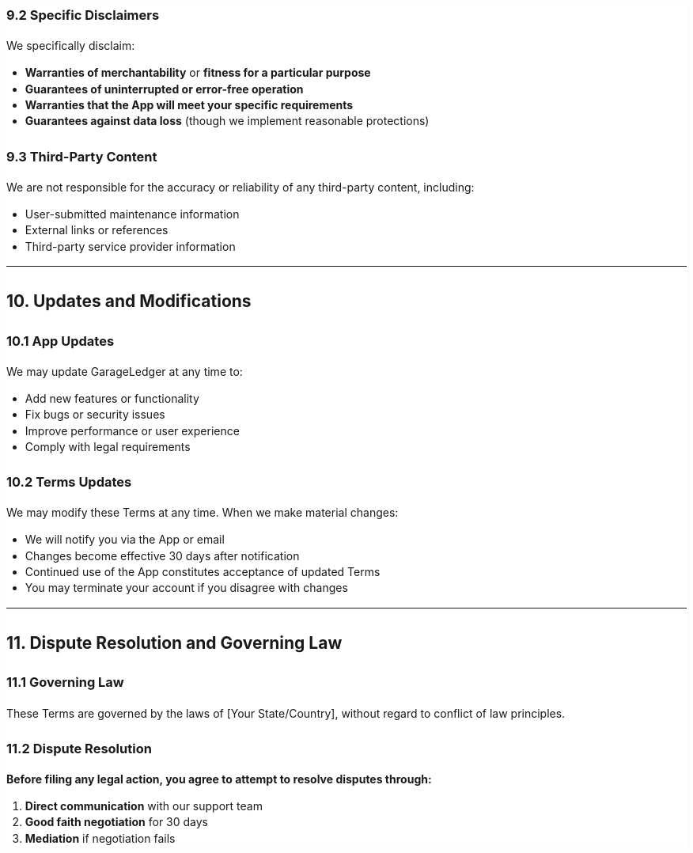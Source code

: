 ### 9.2 Specific Disclaimers

We specifically disclaim:
- **Warranties of merchantability** or **fitness for a particular purpose**
- **Guarantees of uninterrupted or error-free operation**
- **Warranties that the App will meet your specific requirements**
- **Guarantees against data loss** (though we implement reasonable protections)

### 9.3 Third-Party Content

We are not responsible for the accuracy or reliability of any third-party content, including:
- User-submitted maintenance information
- External links or references
- Third-party service provider information

---

## 10. Updates and Modifications

### 10.1 App Updates

We may update GarageLedger at any time to:
- Add new features or functionality
- Fix bugs or security issues
- Improve performance or user experience
- Comply with legal requirements

### 10.2 Terms Updates

We may modify these Terms at any time. When we make material changes:
- We will notify you via the App or email
- Changes become effective 30 days after notification
- Continued use of the App constitutes acceptance of updated Terms
- You may terminate your account if you disagree with changes

---

## 11. Dispute Resolution and Governing Law

### 11.1 Governing Law

These Terms are governed by the laws of [Your State/Country], without regard to conflict of law principles.

### 11.2 Dispute Resolution

**Before filing any legal action, you agree to attempt to resolve disputes through:**
1. **Direct communication** with our support team
2. **Good faith negotiation** for 30 days
3. **Mediation** if negotiation fails
